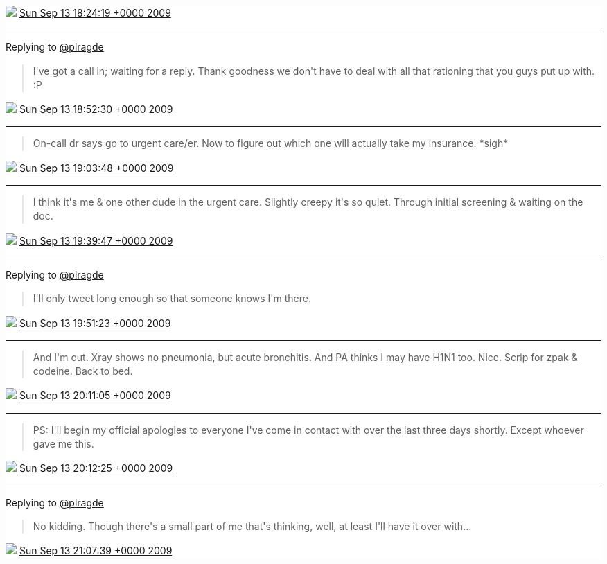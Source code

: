 <img src="../../media/tweet.ico" width="12" /> [Sun Sep 13 18:24:19 +0000 2009](https://twitter.com/kfitz/status/3959090831)

----

Replying to [@plragde](https://twitter.com/plragde/status/3959464548)

> I've got a call in; waiting for a reply\. Thank goodness we don't have to deal with all that rationing that you guys put up with\. :P

<img src="../../media/tweet.ico" width="12" /> [Sun Sep 13 18:52:30 +0000 2009](https://twitter.com/kfitz/status/3959597495)

----

> On\-call dr says go to urgent care/er\. Now to figure out which one will actually take my insurance\.  \*sigh\*

<img src="../../media/tweet.ico" width="12" /> [Sun Sep 13 19:03:48 +0000 2009](https://twitter.com/kfitz/status/3959803166)

----

> I think it's me & one other dude in the urgent care\. Slightly creepy it's so quiet\. Through initial screening & waiting on the doc\.

<img src="../../media/tweet.ico" width="12" /> [Sun Sep 13 19:39:47 +0000 2009](https://twitter.com/kfitz/status/3960454169)

----

Replying to [@plragde](https://twitter.com/plragde/status/3960511700)

> I'll only tweet long enough so that someone knows I'm there\.

<img src="../../media/tweet.ico" width="12" /> [Sun Sep 13 19:51:23 +0000 2009](https://twitter.com/kfitz/status/3960668475)

----

> And I'm out\. Xray shows no pneumonia, but acute bronchitis\. And PA thinks I may have H1N1 too\. Nice\. Scrip for zpak & codeine\. Back to bed\.

<img src="../../media/tweet.ico" width="12" /> [Sun Sep 13 20:11:05 +0000 2009](https://twitter.com/kfitz/status/3961037793)

----

> PS: I'll begin my official apologies to everyone I've come in contact with over the last three days shortly\. Except whoever gave me this\.

<img src="../../media/tweet.ico" width="12" /> [Sun Sep 13 20:12:25 +0000 2009](https://twitter.com/kfitz/status/3961061824)

----

Replying to [@plragde](https://twitter.com/plragde/status/3961889580)

> No kidding\. Though there's a small part of me that's thinking, well, at least I'll have it over with\.\.\.

<img src="../../media/tweet.ico" width="12" /> [Sun Sep 13 21:07:39 +0000 2009](https://twitter.com/kfitz/status/3962061120)
